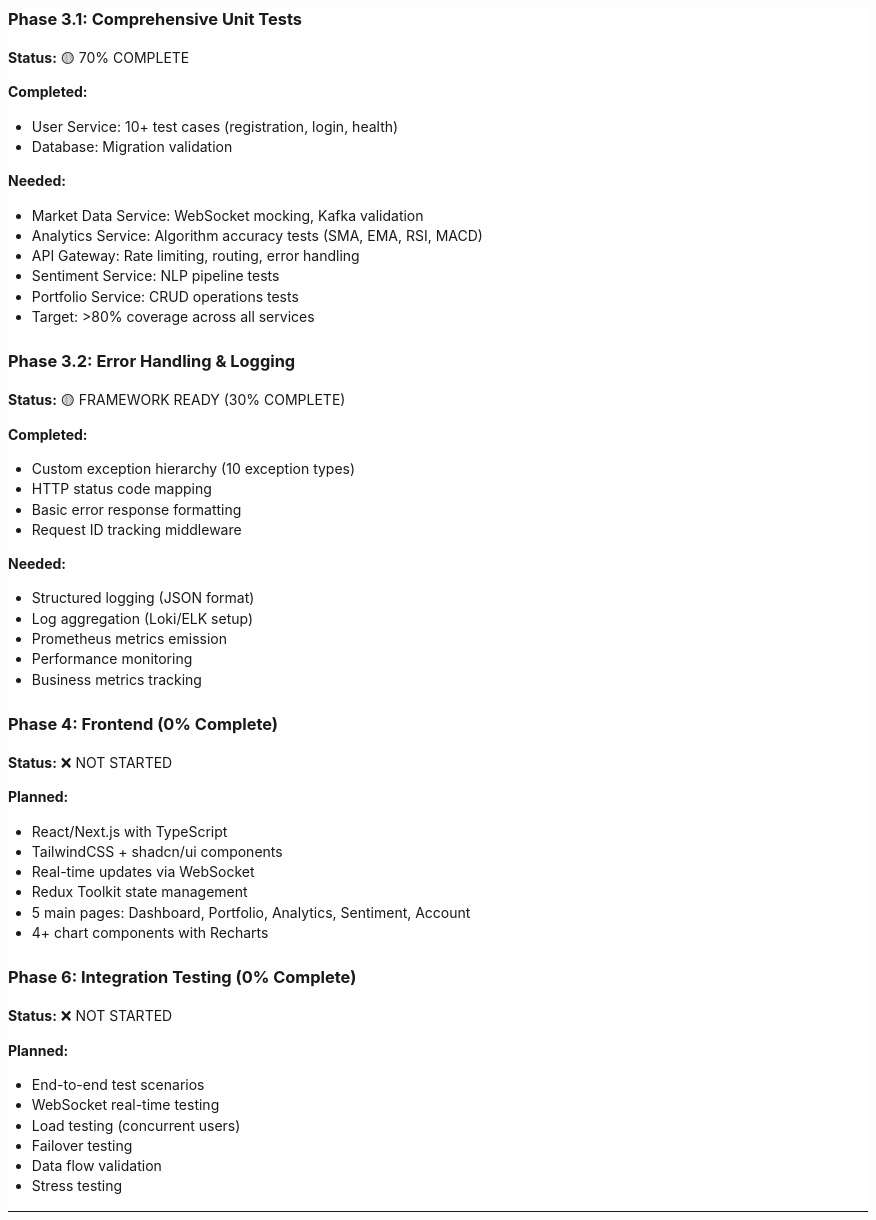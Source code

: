 ### Phase 3.1: Comprehensive Unit Tests
**Status:** 🟡 70% COMPLETE

**Completed:**
- User Service: 10+ test cases (registration, login, health)
- Database: Migration validation

**Needed:**
- Market Data Service: WebSocket mocking, Kafka validation
- Analytics Service: Algorithm accuracy tests (SMA, EMA, RSI, MACD)
- API Gateway: Rate limiting, routing, error handling
- Sentiment Service: NLP pipeline tests
- Portfolio Service: CRUD operations tests
- Target: >80% coverage across all services

### Phase 3.2: Error Handling & Logging
**Status:** 🟡 FRAMEWORK READY (30% COMPLETE)

**Completed:**
- Custom exception hierarchy (10 exception types)
- HTTP status code mapping
- Basic error response formatting
- Request ID tracking middleware

**Needed:**
- Structured logging (JSON format)
- Log aggregation (Loki/ELK setup)
- Prometheus metrics emission
- Performance monitoring
- Business metrics tracking

### Phase 4: Frontend (0% Complete)
**Status:** ❌ NOT STARTED

**Planned:**
- React/Next.js with TypeScript
- TailwindCSS + shadcn/ui components
- Real-time updates via WebSocket
- Redux Toolkit state management
- 5 main pages: Dashboard, Portfolio, Analytics, Sentiment, Account
- 4+ chart components with Recharts

### Phase 6: Integration Testing (0% Complete)
**Status:** ❌ NOT STARTED

**Planned:**
- End-to-end test scenarios
- WebSocket real-time testing
- Load testing (concurrent users)
- Failover testing
- Data flow validation
- Stress testing

---